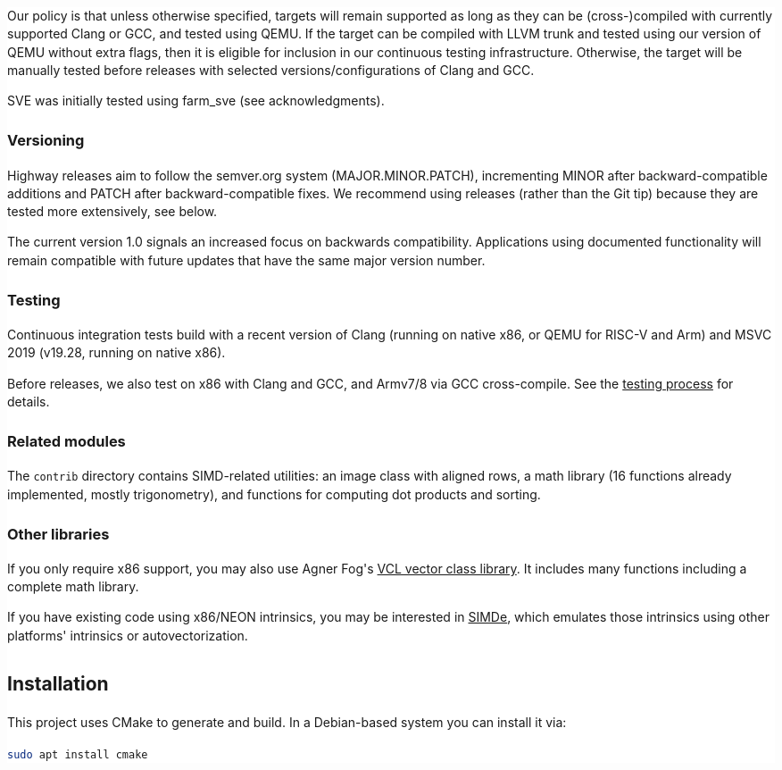 Our policy is that unless otherwise specified, targets will remain supported as
long as they can be (cross-)compiled with currently supported Clang or GCC, and
tested using QEMU. If the target can be compiled with LLVM trunk and tested
using our version of QEMU without extra flags, then it is eligible for inclusion
in our continuous testing infrastructure. Otherwise, the target will be manually
tested before releases with selected versions/configurations of Clang and GCC.

SVE was initially tested using farm_sve (see acknowledgments).

### Versioning

Highway releases aim to follow the semver.org system (MAJOR.MINOR.PATCH),
incrementing MINOR after backward-compatible additions and PATCH after
backward-compatible fixes. We recommend using releases (rather than the Git tip)
because they are tested more extensively, see below.

The current version 1.0 signals an increased focus on backwards compatibility.
Applications using documented functionality will remain compatible with future
updates that have the same major version number.

### Testing

Continuous integration tests build with a recent version of Clang (running on
native x86, or QEMU for RISC-V and Arm) and MSVC 2019 (v19.28, running on native
x86).

Before releases, we also test on x86 with Clang and GCC, and Armv7/8 via GCC
cross-compile. See the [testing process](g3doc/release_testing_process.md) for
details.

### Related modules

The `contrib` directory contains SIMD-related utilities: an image class with
aligned rows, a math library (16 functions already implemented, mostly
trigonometry), and functions for computing dot products and sorting.

### Other libraries

If you only require x86 support, you may also use Agner Fog's
[VCL vector class library](https://github.com/vectorclass). It includes many
functions including a complete math library.

If you have existing code using x86/NEON intrinsics, you may be interested in
[SIMDe](https://github.com/simd-everywhere/simde), which emulates those
intrinsics using other platforms' intrinsics or autovectorization.

## Installation

This project uses CMake to generate and build. In a Debian-based system you can
install it via:

```bash
sudo apt install cmake
```
